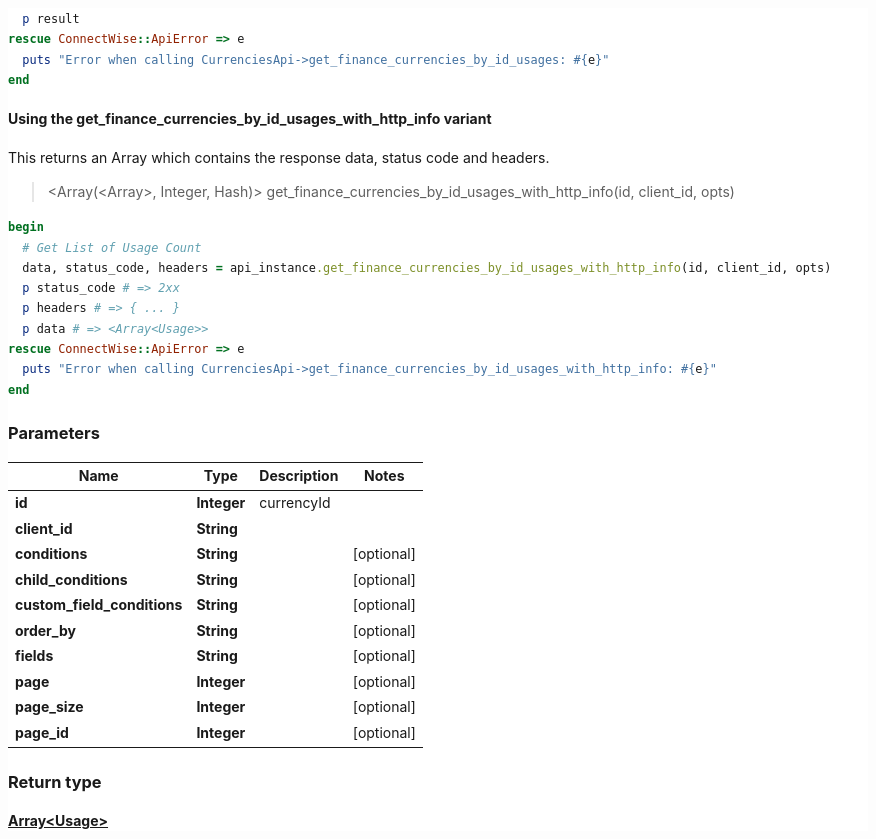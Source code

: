 ```ruby
  p result
rescue ConnectWise::ApiError => e
  puts "Error when calling CurrenciesApi->get_finance_currencies_by_id_usages: #{e}"
end
```

#### Using the get_finance_currencies_by_id_usages_with_http_info variant

This returns an Array which contains the response data, status code and headers.

> <Array(<Array<Usage>>, Integer, Hash)> get_finance_currencies_by_id_usages_with_http_info(id, client_id, opts)

```ruby
begin
  # Get List of Usage Count
  data, status_code, headers = api_instance.get_finance_currencies_by_id_usages_with_http_info(id, client_id, opts)
  p status_code # => 2xx
  p headers # => { ... }
  p data # => <Array<Usage>>
rescue ConnectWise::ApiError => e
  puts "Error when calling CurrenciesApi->get_finance_currencies_by_id_usages_with_http_info: #{e}"
end
```

### Parameters

| Name | Type | Description | Notes |
| ---- | ---- | ----------- | ----- |
| **id** | **Integer** | currencyId |  |
| **client_id** | **String** |  |  |
| **conditions** | **String** |  | [optional] |
| **child_conditions** | **String** |  | [optional] |
| **custom_field_conditions** | **String** |  | [optional] |
| **order_by** | **String** |  | [optional] |
| **fields** | **String** |  | [optional] |
| **page** | **Integer** |  | [optional] |
| **page_size** | **Integer** |  | [optional] |
| **page_id** | **Integer** |  | [optional] |

### Return type

[**Array&lt;Usage&gt;**](Usage.md)
